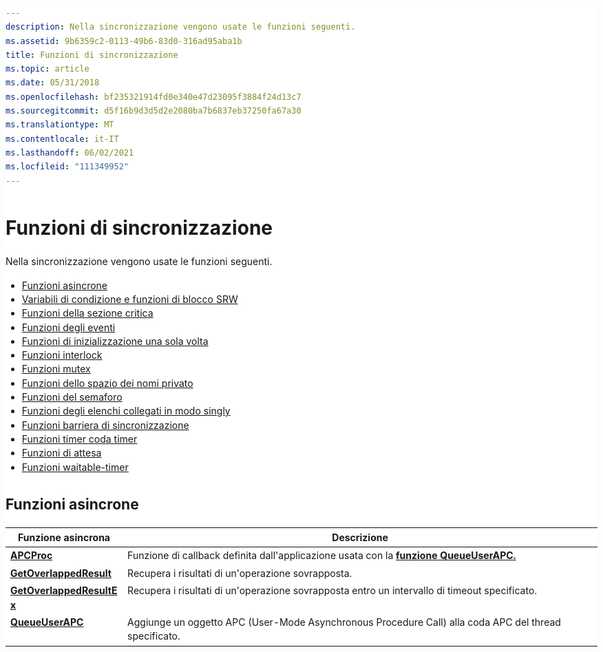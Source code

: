 ```yaml
---
description: Nella sincronizzazione vengono usate le funzioni seguenti.
ms.assetid: 9b6359c2-0113-49b6-83d0-316ad95aba1b
title: Funzioni di sincronizzazione
ms.topic: article
ms.date: 05/31/2018
ms.openlocfilehash: bf235321914fd0e340e47d23095f3884f24d13c7
ms.sourcegitcommit: d5f16b9d3d5d2e2080ba7b6837eb37250fa67a30
ms.translationtype: MT
ms.contentlocale: it-IT
ms.lasthandoff: 06/02/2021
ms.locfileid: "111349952"
---
```

# <a name="synchronization-functions"></a>Funzioni di sincronizzazione

Nella sincronizzazione vengono usate le funzioni seguenti.

-   [Funzioni asincrone](#asynchronous-functions)
-   [Variabili di condizione e funzioni di blocco SRW](#condition-variable-and-srw-lock-functions)
-   [Funzioni della sezione critica](#critical-section-functions)
-   [Funzioni degli eventi](#event-functions)
-   [Funzioni di inizializzazione una sola volta](#one-time-initialization-functions)
-   [Funzioni interlock](#interlocked-functions)
-   [Funzioni mutex](#mutex-functions)
-   [Funzioni dello spazio dei nomi privato](#private-namespace-functions)
-   [Funzioni del semaforo](#semaphore-functions)
-   [Funzioni degli elenchi collegati in modo singly](#singly-linked-list-functions)
-   [Funzioni barriera di sincronizzazione](#synchronization-barrier-functions)
-   [Funzioni timer coda timer](#timer-queue-timer-functions)
-   [Funzioni di attesa](#wait-functions)
-   [Funzioni waitable-timer](#waitable-timer-functions)

## <a name="asynchronous-functions"></a>Funzioni asincrone



| Funzione asincrona                                  | Descrizione                                                                                           |
|--------------------------------------------------------|-------------------------------------------------------------------------------------------------------|
| [**APCProc**](/windows/win32/api/winnt/nc-winnt-papcfunc)                             | Funzione di callback definita dall'applicazione usata con la [**funzione QueueUserAPC.**](/windows/win32/api/processthreadsapi/nf-processthreadsapi-queueuserapc) |
| [**GetOverlappedResult**](/windows/win32/api/ioapiset/nf-ioapiset-getoverlappedresult)     | Recupera i risultati di un'operazione sovrapposta.                                                     |
| [**GetOverlappedResultEx**](/windows/desktop/api/Ioapiset/nf-ioapiset-getoverlappedresultex) | Recupera i risultati di un'operazione sovrapposta entro un intervallo di timeout specificato.                 |
| [**QueueUserAPC**](/windows/win32/api/processthreadsapi/nf-processthreadsapi-queueuserapc)                   | Aggiunge un oggetto APC (User-Mode Asynchronous Procedure Call) alla coda APC del thread specificato.   |



 
